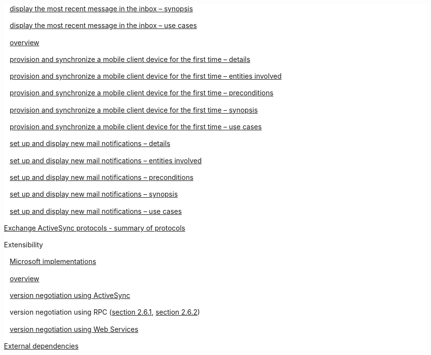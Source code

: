 <p>   <a href="06b6bbdb-f27a-4e49-a05c-16dfb3541f7a.htm">display
the most recent message in the inbox – synopsis</a></p>

<p>   <a href="3df2a3c1-7b53-4a5e-be40-c50ecc032789.htm">display
the most recent message in the inbox – use cases</a></p>

<p>   <a href="e2d44907-19ed-472e-a2ec-6c8cabbafcf4.htm">overview</a></p>

<p>   <a href="5f6ed96a-4ee3-416a-8a9d-59d835b86195.htm">provision
and synchronize a mobile client device for the first time – details</a></p>

<p>   <a href="1578fed7-3f4d-469e-8026-fbd0875b2ea6.htm">provision
and synchronize a mobile client device for the first time – entities involved</a></p>

<p>   <a href="a5ccfb93-bbe9-402a-94ae-fe890a9f07de.htm">provision
and synchronize a mobile client device for the first time – preconditions</a></p>

<p>   <a href="b54c923a-90ee-46f5-809e-9fdd23f61f3b.htm">provision
and synchronize a mobile client device for the first time – synopsis</a></p>

<p>   <a href="9f30c9c3-6ada-42e0-9c82-c67624427efd.htm">provision
and synchronize a mobile client device for the first time – use cases</a></p>

<p>   <a href="9e59307e-d9f6-41a0-a7fd-34f0e806c01c.htm">set
up and display new mail notifications – details</a></p>

<p>   <a href="cfdbbc22-7a83-42f1-bdef-7b39460a6812.htm">set
up and display new mail notifications – entities involved</a></p>

<p>   <a href="1e455f8a-71b9-4d7e-beff-72336d3b287c.htm">set
up and display new mail notifications – preconditions</a></p>

<p>   <a href="d8ad50b2-fbef-4e83-a177-d76a09de5a2f.htm">set
up and display new mail notifications – synopsis</a></p>

<p>   <a href="26177eba-456f-4913-a891-fdbee0388876.htm">set
up and display new mail notifications – use cases</a></p>

<p><a href="8b83944d-0eed-4b2b-87dd-1982733ec089.htm">Exchange
ActiveSync protocols - summary of protocols</a></p>

<p>Extensibility</p>

<p>   <a href="e8ee1000-fa46-4c91-a760-0594740b567b.htm">Microsoft
implementations</a></p>

<p>   <a href="910d9386-c7f7-4f08-91f0-b70b9e938b5f.htm">overview</a></p>

<p>   <a href="0a5b6666-d7d1-4024-a0d4-d9e53a3ff294.htm">version
negotiation using ActiveSync</a></p>

<p>   version negotiation using RPC (<a href="57be867d-decb-4334-b7f4-c5ad200c4e6b.htm">section 2.6.1</a>, <a href="37727784-dfd7-49f6-a41b-414ab2b85f6b.htm">section 2.6.2</a>)</p>

<p>   <a href="3c944d98-550a-4cc2-9907-4b080d9a3fc6.htm">version
negotiation using Web Services</a></p>

<p><a href="717d9070-1f88-451b-bbd6-e38e4df5080b.htm">External
dependencies</a></p>

<p><span> </span></p>
